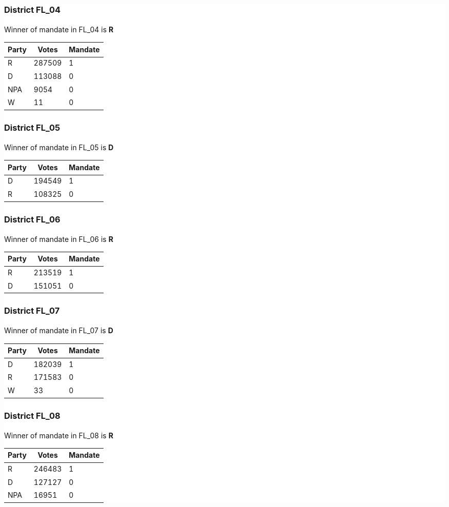 ### District FL_04
Winner of mandate in FL_04 is **R**

| Party | Votes | Mandate |
|---|---|---|
|R|287509|1
|D|113088|0
|NPA|9054|0
|W|11|0

### District FL_05
Winner of mandate in FL_05 is **D**

| Party | Votes | Mandate |
|---|---|---|
|D|194549|1
|R|108325|0

### District FL_06
Winner of mandate in FL_06 is **R**

| Party | Votes | Mandate |
|---|---|---|
|R|213519|1
|D|151051|0

### District FL_07
Winner of mandate in FL_07 is **D**

| Party | Votes | Mandate |
|---|---|---|
|D|182039|1
|R|171583|0
|W|33|0

### District FL_08
Winner of mandate in FL_08 is **R**

| Party | Votes | Mandate |
|---|---|---|
|R|246483|1
|D|127127|0
|NPA|16951|0
